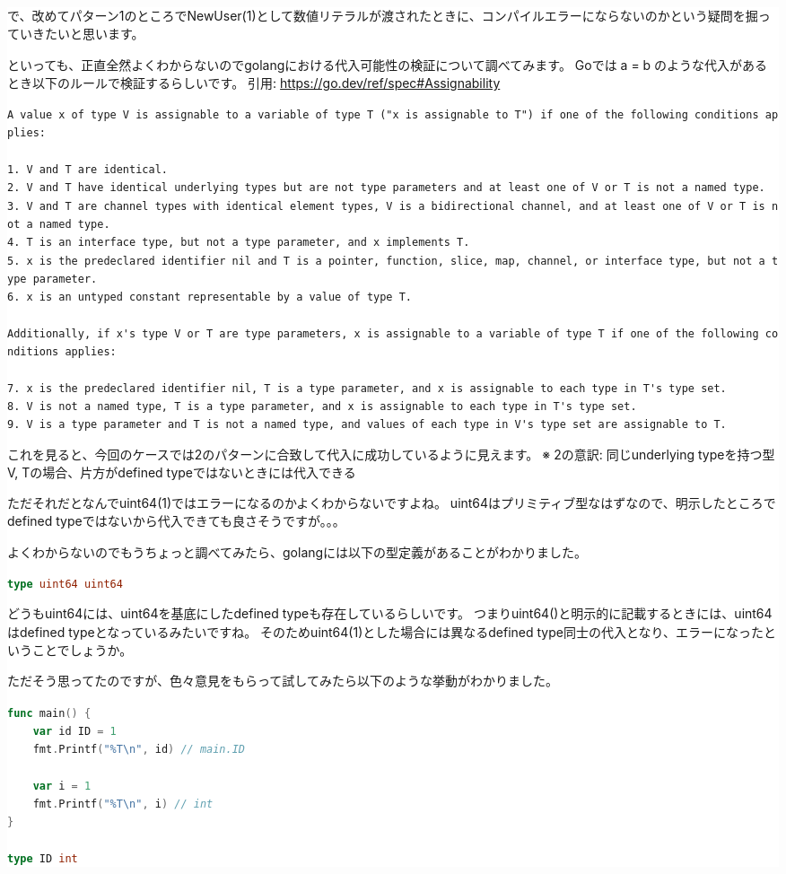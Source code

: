 で、改めてパターン1のところでNewUser(1)として数値リテラルが渡されたときに、コンパイルエラーにならないのかという疑問を掘っていきたいと思います。

といっても、正直全然よくわからないのでgolangにおける代入可能性の検証について調べてみます。
Goでは a = b のような代入があるとき以下のルールで検証するらしいです。
引用: https://go.dev/ref/spec#Assignability

```
A value x of type V is assignable to a variable of type T ("x is assignable to T") if one of the following conditions applies:

1. V and T are identical.
2. V and T have identical underlying types but are not type parameters and at least one of V or T is not a named type.
3. V and T are channel types with identical element types, V is a bidirectional channel, and at least one of V or T is not a named type.
4. T is an interface type, but not a type parameter, and x implements T.
5. x is the predeclared identifier nil and T is a pointer, function, slice, map, channel, or interface type, but not a type parameter.
6. x is an untyped constant representable by a value of type T.

Additionally, if x's type V or T are type parameters, x is assignable to a variable of type T if one of the following conditions applies:

7. x is the predeclared identifier nil, T is a type parameter, and x is assignable to each type in T's type set.
8. V is not a named type, T is a type parameter, and x is assignable to each type in T's type set.
9. V is a type parameter and T is not a named type, and values of each type in V's type set are assignable to T.
```

これを見ると、今回のケースでは2のパターンに合致して代入に成功しているように見えます。
※ 2の意訳: 同じunderlying typeを持つ型V, Tの場合、片方がdefined typeではないときには代入できる

ただそれだとなんでuint64(1)ではエラーになるのかよくわからないですよね。
uint64はプリミティブ型なはずなので、明示したところでdefined typeではないから代入できても良さそうですが。。。

よくわからないのでもうちょっと調べてみたら、golangには以下の型定義があることがわかりました。

```go
type uint64 uint64
```

どうもuint64には、uint64を基底にしたdefined typeも存在しているらしいです。
つまりuint64()と明示的に記載するときには、uint64はdefined typeとなっているみたいですね。
そのためuint64(1)とした場合には異なるdefined type同士の代入となり、エラーになったということでしょうか。

ただそう思ってたのですが、色々意見をもらって試してみたら以下のような挙動がわかりました。

```go
func main() {
	var id ID = 1
	fmt.Printf("%T\n", id) // main.ID

	var i = 1
	fmt.Printf("%T\n", i) // int
}

type ID int
```
